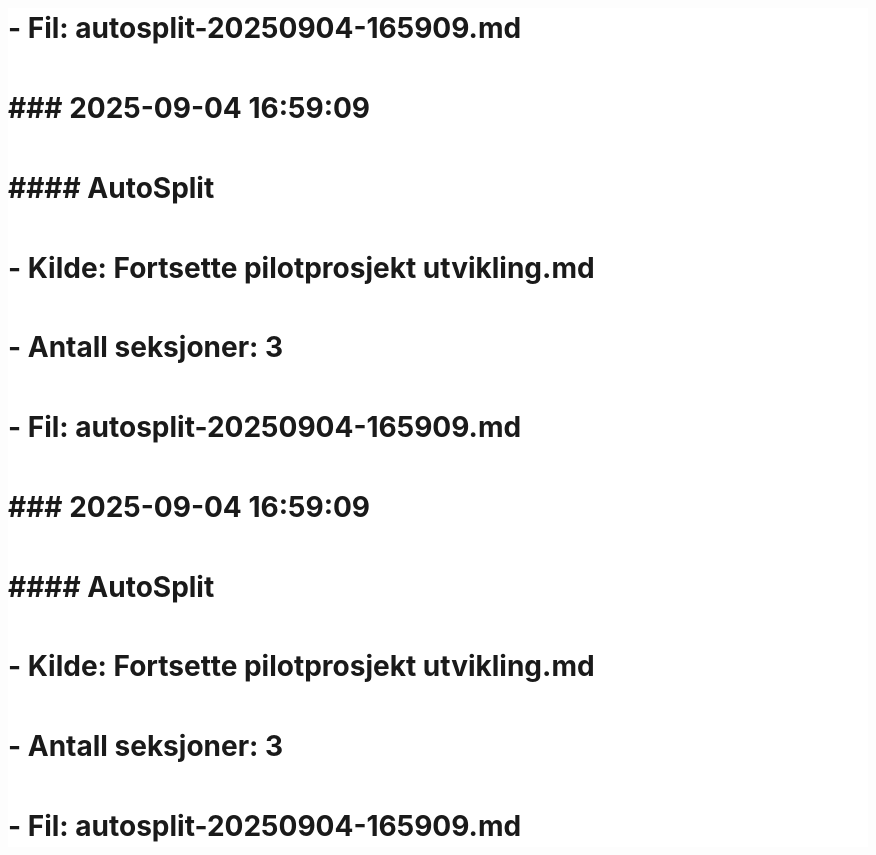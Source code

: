 # \- Fil: autosplit-20250904-165909.md

#

#

#

#

# \### 2025-09-04 16:59:09

# \#### AutoSplit

# \- Kilde: Fortsette pilotprosjekt utvikling.md

# \- Antall seksjoner: 3

# \- Fil: autosplit-20250904-165909.md

#

#

#

#

# \### 2025-09-04 16:59:09

# \#### AutoSplit

# \- Kilde: Fortsette pilotprosjekt utvikling.md

# \- Antall seksjoner: 3

# \- Fil: autosplit-20250904-165909.md

#

#

#
